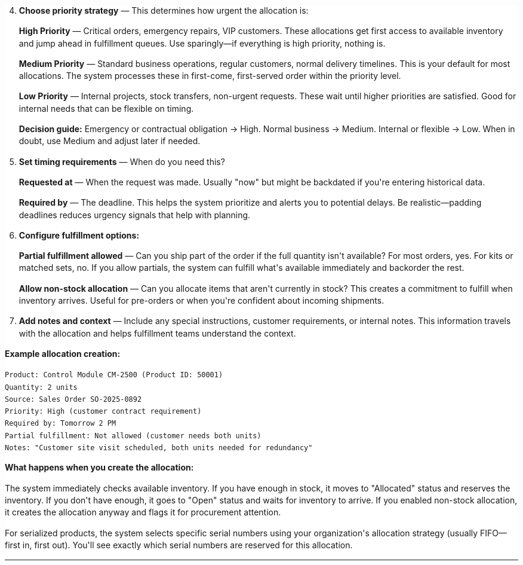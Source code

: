 4. **Choose priority strategy** — This determines how urgent the allocation is:

   **High Priority** — Critical orders, emergency repairs, VIP customers. These allocations get first access to available inventory and jump ahead in fulfillment queues. Use sparingly—if everything is high priority, nothing is.

   **Medium Priority** — Standard business operations, regular customers, normal delivery timelines. This is your default for most allocations. The system processes these in first-come, first-served order within the priority level.

   **Low Priority** — Internal projects, stock transfers, non-urgent requests. These wait until higher priorities are satisfied. Good for internal needs that can be flexible on timing.

   **Decision guide:** Emergency or contractual obligation → High. Normal business → Medium. Internal or flexible → Low. When in doubt, use Medium and adjust later if needed.

5. **Set timing requirements** — When do you need this?

   **Requested at** — When the request was made. Usually "now" but might be backdated if you're entering historical data.

   **Required by** — The deadline. This helps the system prioritize and alerts you to potential delays. Be realistic—padding deadlines reduces urgency signals that help with planning.

6. **Configure fulfillment options:**

   **Partial fulfillment allowed** — Can you ship part of the order if the full quantity isn't available? For most orders, yes. For kits or matched sets, no. If you allow partials, the system can fulfill what's available immediately and backorder the rest.

   **Allow non-stock allocation** — Can you allocate items that aren't currently in stock? This creates a commitment to fulfill when inventory arrives. Useful for pre-orders or when you're confident about incoming shipments.

7. **Add notes and context** — Include any special instructions, customer requirements, or internal notes. This information travels with the allocation and helps fulfillment teams understand the context.

**Example allocation creation:**

```
Product: Control Module CM-2500 (Product ID: 50001)
Quantity: 2 units
Source: Sales Order SO-2025-0892
Priority: High (customer contract requirement)
Required by: Tomorrow 2 PM
Partial fulfillment: Not allowed (customer needs both units)
Notes: "Customer site visit scheduled, both units needed for redundancy"
```

**What happens when you create the allocation:**

The system immediately checks available inventory. If you have enough in stock, it moves to "Allocated" status and reserves the inventory. If you don't have enough, it goes to "Open" status and waits for inventory to arrive. If you enabled non-stock allocation, it creates the allocation anyway and flags it for procurement attention.

For serialized products, the system selects specific serial numbers using your organization's allocation strategy (usually FIFO—first in, first out). You'll see exactly which serial numbers are reserved for this allocation.

---